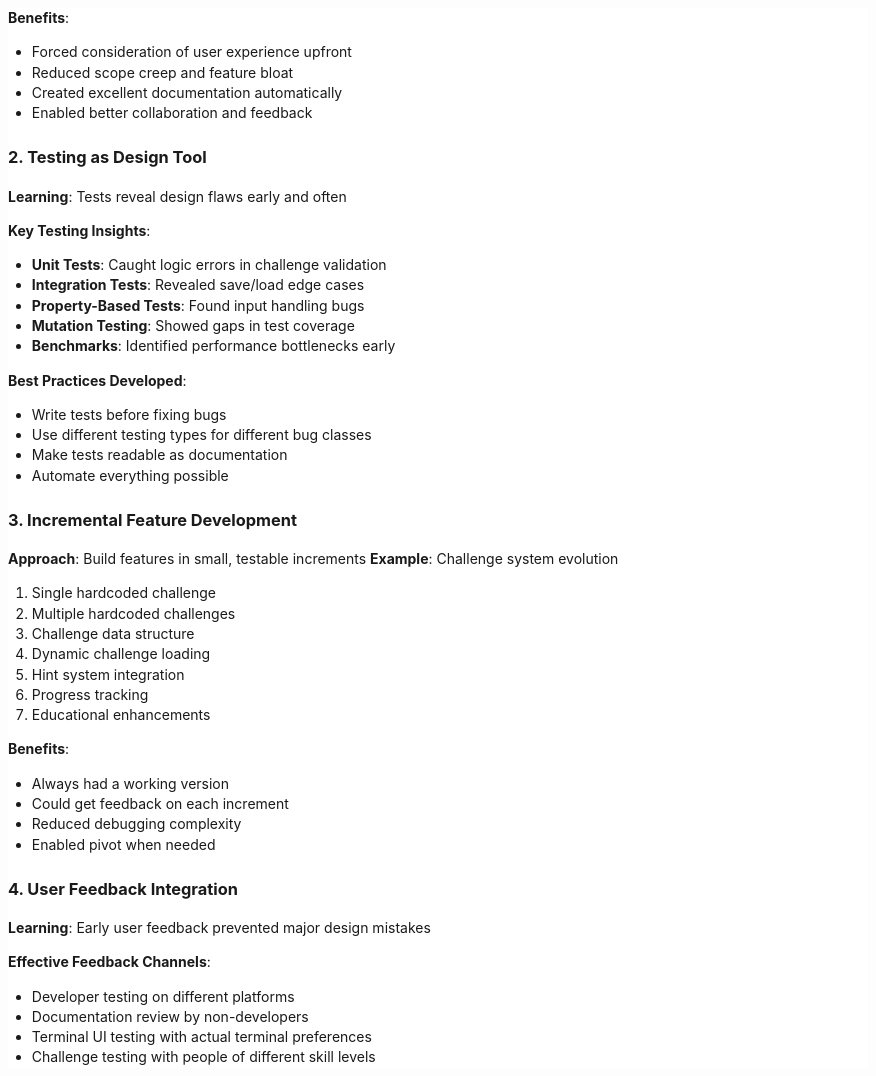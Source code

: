 **Benefits**:

-   Forced consideration of user experience upfront
-   Reduced scope creep and feature bloat
-   Created excellent documentation automatically
-   Enabled better collaboration and feedback

### 2. Testing as Design Tool

**Learning**: Tests reveal design flaws early and often

**Key Testing Insights**:

-   **Unit Tests**: Caught logic errors in challenge validation
-   **Integration Tests**: Revealed save/load edge cases
-   **Property-Based Tests**: Found input handling bugs
-   **Mutation Testing**: Showed gaps in test coverage
-   **Benchmarks**: Identified performance bottlenecks early

**Best Practices Developed**:

-   Write tests before fixing bugs
-   Use different testing types for different bug classes
-   Make tests readable as documentation
-   Automate everything possible

### 3. Incremental Feature Development

**Approach**: Build features in small, testable increments
**Example**: Challenge system evolution

1. Single hardcoded challenge
2. Multiple hardcoded challenges
3. Challenge data structure
4. Dynamic challenge loading
5. Hint system integration
6. Progress tracking
7. Educational enhancements

**Benefits**:

-   Always had a working version
-   Could get feedback on each increment
-   Reduced debugging complexity
-   Enabled pivot when needed

### 4. User Feedback Integration

**Learning**: Early user feedback prevented major design mistakes

**Effective Feedback Channels**:

-   Developer testing on different platforms
-   Documentation review by non-developers
-   Terminal UI testing with actual terminal preferences
-   Challenge testing with people of different skill levels
